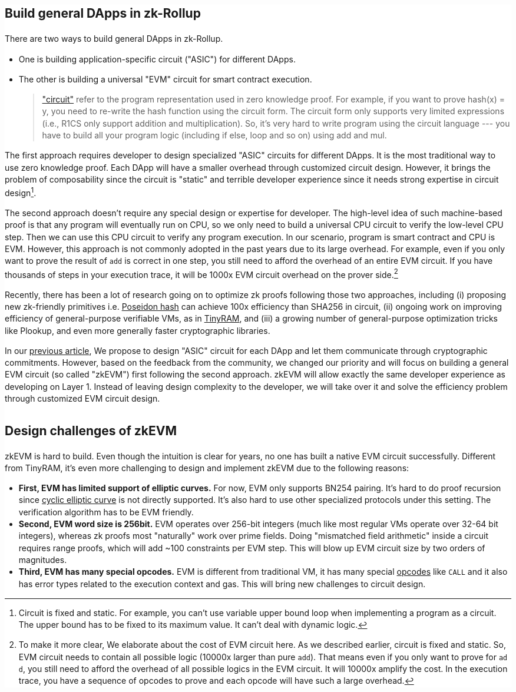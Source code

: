

## Build general DApps in zk-Rollup

There are two ways to build general DApps in zk-Rollup.

- One is building application-specific circuit ("ASIC") for different DApps. 
- The other is building a universal "EVM" circuit for smart contract execution.
  
  > ["circuit"](https://tlu.tarilabs.com/cryptography/r1cs-bulletproofs/mainreport.html#arithmetic-circuits) refer to the program representation used in zero knowledge proof. For example, if you want to prove hash(x) = y, you need to re-write the hash function using the circuit form. The circuit form only supports very limited expressions (i.e., R1CS only support addition and multiplication). So, it’s very hard to write program using the circuit language --- you have to build all your program logic (including if else, loop and so on) using add and mul.

The first approach requires developer to design specialized "ASIC" circuits for different DApps. It is the most traditional way to use zero knowledge proof. Each DApp will have a smaller overhead through customized circuit design. However, it brings the problem of composability since the circuit is "static" and terrible developer experience since it needs strong expertise in circuit design[^2].



The second approach doesn’t require any special design or expertise for developer. The high-level idea of such machine-based proof is that any program will eventually run on CPU, so we only need to build a universal CPU circuit to verify the low-level CPU step. Then we can use this CPU circuit to verify any program execution. In our scenario, program is smart contract and CPU is EVM. However, this approach is not commonly adopted in the past years due to its large overhead. For example, even if you only want to prove the result of `add` is correct in one step, you still need to afford the overhead of an entire EVM circuit. If you have thousands of steps in your execution trace, it will be 1000x EVM circuit overhead on the prover side.[^3]

Recently, there has been a lot of research going on to optimize zk proofs following those two approaches, including (i) proposing new zk-friendly primitives i.e. [Poseidon hash](https://www.poseidon-hash.info/) can achieve 100x efficiency than SHA256 in circuit, (ii) ongoing work on improving efficiency of general-purpose verifiable VMs, as in [TinyRAM](https://eprint.iacr.org/2013/507), and (iii) a growing number of general-purpose optimization tricks like Plookup, and even more generally faster cryptographic libraries.



In our [previous article](https://scroll-official.medium.com/scroll-a-layer-2-ecosystem-based-on-zk-rollup-186ff0d764c), We propose to design "ASIC" circuit for each DApp and let them communicate through cryptographic commitments. However, based on the feedback from the community, we changed our priority and will focus on building a general EVM circuit (so called "zkEVM") first following the second approach. zkEVM will allow exactly the same developer experience as developing on Layer 1. Instead of leaving design complexity to the developer, we will take over it and solve the efficiency problem through customized EVM circuit design.

## Design challenges of zkEVM

zkEVM is hard to build. Even though the intuition is clear for years, no one has built a native EVM circuit successfully. Different from TinyRAM, it’s even more challenging to design and implement zkEVM due to the following reasons:

- **First, EVM has limited support of elliptic curves.** For now, EVM only supports BN254 pairing. It’s hard to do proof recursion since [cyclic elliptic curve](https://github.com/daira/halographs/blob/master/halographs.pdf) is not directly supported. It’s also hard to use other specialized protocols under this setting. The verification algorithm has to be EVM friendly.
- **Second, EVM word size is 256bit.** EVM operates over 256-bit integers (much like most regular VMs operate over 32-64 bit integers), whereas zk proofs most "naturally" work over prime fields. Doing "mismatched field arithmetic" inside a circuit requires range proofs, which will add ~100 constraints per EVM step. This will blow up EVM circuit size by two orders of magnitudes.
- **Third, EVM has many special opcodes.** EVM is different from traditional VM, it has many special [opcodes](https://www.ethervm.io/) like `CALL` and it also has error types related to the execution context and gas. This will bring new challenges to circuit design.

[^1]: Starkware claims to achieve composability a few days ago ([reference here](https://medium.com/starkware/starknet-alpha-2-4aa116f0ecfc))
[^2]: Circuit is fixed and static. For example, you can’t use variable upper bound loop when implementing a program as a circuit. The upper bound has to be fixed to its maximum value. It can’t deal with dynamic logic.
[^3]: To make it more clear, We elaborate about the cost of EVM circuit here. As we described earlier, circuit is fixed and static. So, EVM circuit needs to contain all possible logic (10000x larger than pure `add`). That means even if you only want to prove for `add`, you still need to afford the overhead of all possible logics in the EVM circuit. It will 10000x amplify the cost. In the execution trace, you have a sequence of opcodes to prove and each opcode will have such a large overhead.
[^4]: EVM itself is not tightly bound to the Merkle Patricia tree. MPT is just how Ethereum states are stored for now. A different one can easily be plugged in (i.e., the current proposal to replace MPT with [Verkle trees](https://vitalik.ca/general/2021/06/18/verkle.html)).
[^5]: This is a highly simplified abstraction. Technically, the list of "EVM state" is longer including PC, gas remaining, call stack (all of the above plus address and staticness per call in the stack), a set of logs, and transaction-scoped variables (warm storage slots, refunds, self-destructs). Composability can be supported directly with additional identifier for different call context.
[^6]: We use accumulator for storage since the storage is huge. For memory and stack, one can use editable Plookup ("RAM" can be implemented efficiently in this way).
[^7]: It’s non-trivial to add a complete recursive proof to the zkEVM circuit. The best way to do recursion is still using cyclic elliptic curves (i.e., Pasta curve). Need some ["wrapping"](https://hackmd.io/u_2Ygx8XS5Ss1aObgOFjkA) process to make it verifiable on Ethereum Layer 1.